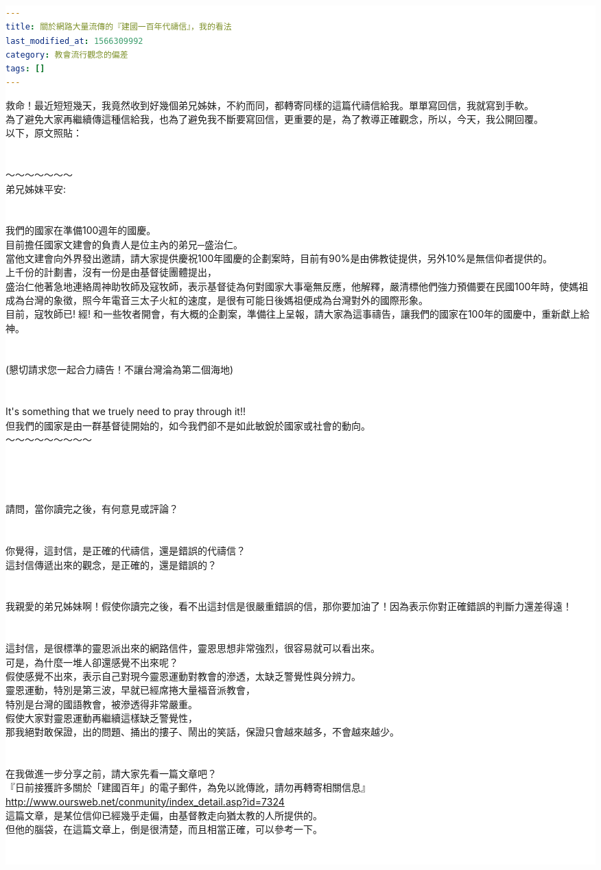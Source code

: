 ```yaml
---
title: 關於網路大量流傳的『建國一百年代禱信』，我的看法
last_modified_at: 1566309992
category: 教會流行觀念的偏差
tags: []
---
```


<p>救命！最近短短幾天，我竟然收到好幾個弟兄姊妹，不約而同，都轉寄同樣的這篇代禱信給我。單單寫回信，我就寫到手軟。<br/>
為了避免大家再繼續傳這種信給我，也為了避免我不斷要寫回信，更重要的是，為了教導正確觀念，所以，今天，我公開回覆。<br/>
以下，原文照貼：<br/>
<br/>
<br/>
～～～～～～～<br/>
弟兄姊妹平安:<br/>
<br/>
<br/>
我們的國家在準備100週年的國慶。<br/>
目前擔任國家文建會的負責人是位主內的弟兄─盛治仁。<br/>
當他文建會向外界發出邀請，請大家提供慶祝100年國慶的企劃案時，目前有90%是由佛教徒提供，另外10%是無信仰者提供的。<br/>
上千份的計劃書，沒有一份是由基督徒團體提出，<br/>
盛治仁他著急地連絡周神助牧師及寇牧師，表示基督徒為何對國家大事毫無反應，他解釋，嚴清標他們強力預備要在民國100年時，使媽祖成為台灣的象徵，照今年電音三太子火紅的速度，是很有可能日後媽祖便成為台灣對外的國際形象。<br/>
目前，寇牧師已! 經! 和一些牧者開會，有大概的企劃案，準備往上呈報，請大家為這事禱告，讓我們的國家在100年的國慶中，重新獻上給神。<br/>
<br/>
<br/>
(懇切請求您一起合力禱告！不讓台灣淪為第二個海地)<br/>
<br/>
<br/>
It's something that we truely need to pray through it!!<br/>
但我們的國家是由一群基督徒開始的，如今我們卻不是如此敏銳於國家或社會的動向。<br/>
～～～～～～～～～<br/>
<br/>
<br/>
<br/>
<br/>
請問，當你讀完之後，有何意見或評論？<br/>
<br/>
<br/>
你覺得，這封信，是正確的代禱信，還是錯誤的代禱信？<br/>
這封信傳遞出來的觀念，是正確的，還是錯誤的？<br/>
<br/>
<br/>
我親愛的弟兄姊妹啊！假使你讀完之後，看不出這封信是很嚴重錯誤的信，那你要加油了！因為表示你對正確錯誤的判斷力還差得遠！<br/>
<br/>
<br/>
這封信，是很標準的靈恩派出來的網路信件，靈恩思想非常強烈，很容易就可以看出來。<br/>
可是，為什麼一堆人卻還感覺不出來呢？<br/>
假使感覺不出來，表示自己對現今靈恩運動對教會的滲透，太缺乏警覺性與分辨力。<br/>
靈恩運動，特別是第三波，早就已經席捲大量福音派教會，<br/>
特別是台灣的國語教會，被滲透得非常嚴重。<br/>
假使大家對靈恩運動再繼續這樣缺乏警覺性，<br/>
那我絕對敢保證，出的問題、捅出的摟子、鬧出的笑話，保證只會越來越多，不會越來越少。<br/>
<br/>
<br/>
在我做進一步分享之前，請大家先看一篇文章吧？<br/>
『日前接獲許多關於「建國百年」的電子郵件，為免以訛傳訛，請勿再轉寄相關信息』<br/>
<a href="http://www.oursweb.net/conmunity/index_detail.asp?id=7324" target="_blank">http://www.oursweb.net/conmunity/index_detail.asp?id=7324</a><br/>
這篇文章，是某位信仰已經幾乎走偏，由基督教走向猶太教的人所提供的。<br/>
但他的腦袋，在這篇文章上，倒是很清楚，而且相當正確，可以參考一下。<br/>
<br/>
<br/>